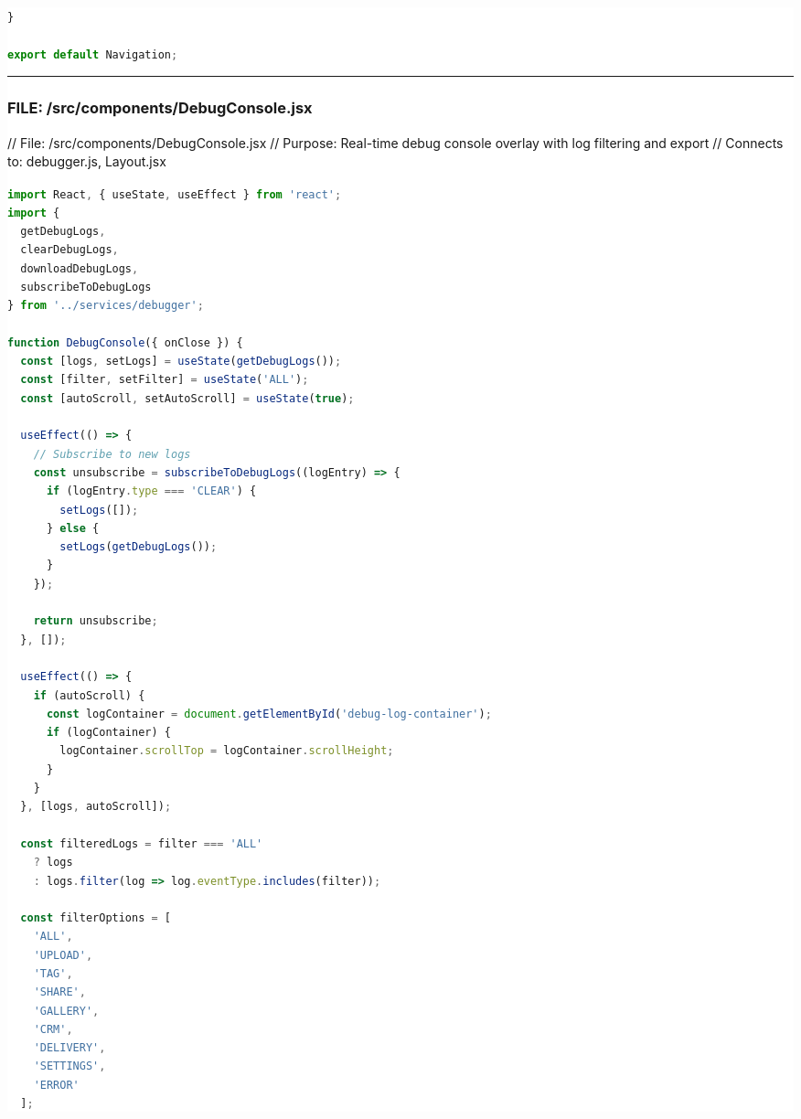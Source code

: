 ```javascript
}

export default Navigation;
```

---

### FILE: /src/components/DebugConsole.jsx
// File: /src/components/DebugConsole.jsx
// Purpose: Real-time debug console overlay with log filtering and export
// Connects to: debugger.js, Layout.jsx

```javascript
import React, { useState, useEffect } from 'react';
import {
  getDebugLogs,
  clearDebugLogs,
  downloadDebugLogs,
  subscribeToDebugLogs
} from '../services/debugger';

function DebugConsole({ onClose }) {
  const [logs, setLogs] = useState(getDebugLogs());
  const [filter, setFilter] = useState('ALL');
  const [autoScroll, setAutoScroll] = useState(true);

  useEffect(() => {
    // Subscribe to new logs
    const unsubscribe = subscribeToDebugLogs((logEntry) => {
      if (logEntry.type === 'CLEAR') {
        setLogs([]);
      } else {
        setLogs(getDebugLogs());
      }
    });

    return unsubscribe;
  }, []);

  useEffect(() => {
    if (autoScroll) {
      const logContainer = document.getElementById('debug-log-container');
      if (logContainer) {
        logContainer.scrollTop = logContainer.scrollHeight;
      }
    }
  }, [logs, autoScroll]);

  const filteredLogs = filter === 'ALL'
    ? logs
    : logs.filter(log => log.eventType.includes(filter));

  const filterOptions = [
    'ALL',
    'UPLOAD',
    'TAG',
    'SHARE',
    'GALLERY',
    'CRM',
    'DELIVERY',
    'SETTINGS',
    'ERROR'
  ];

```
